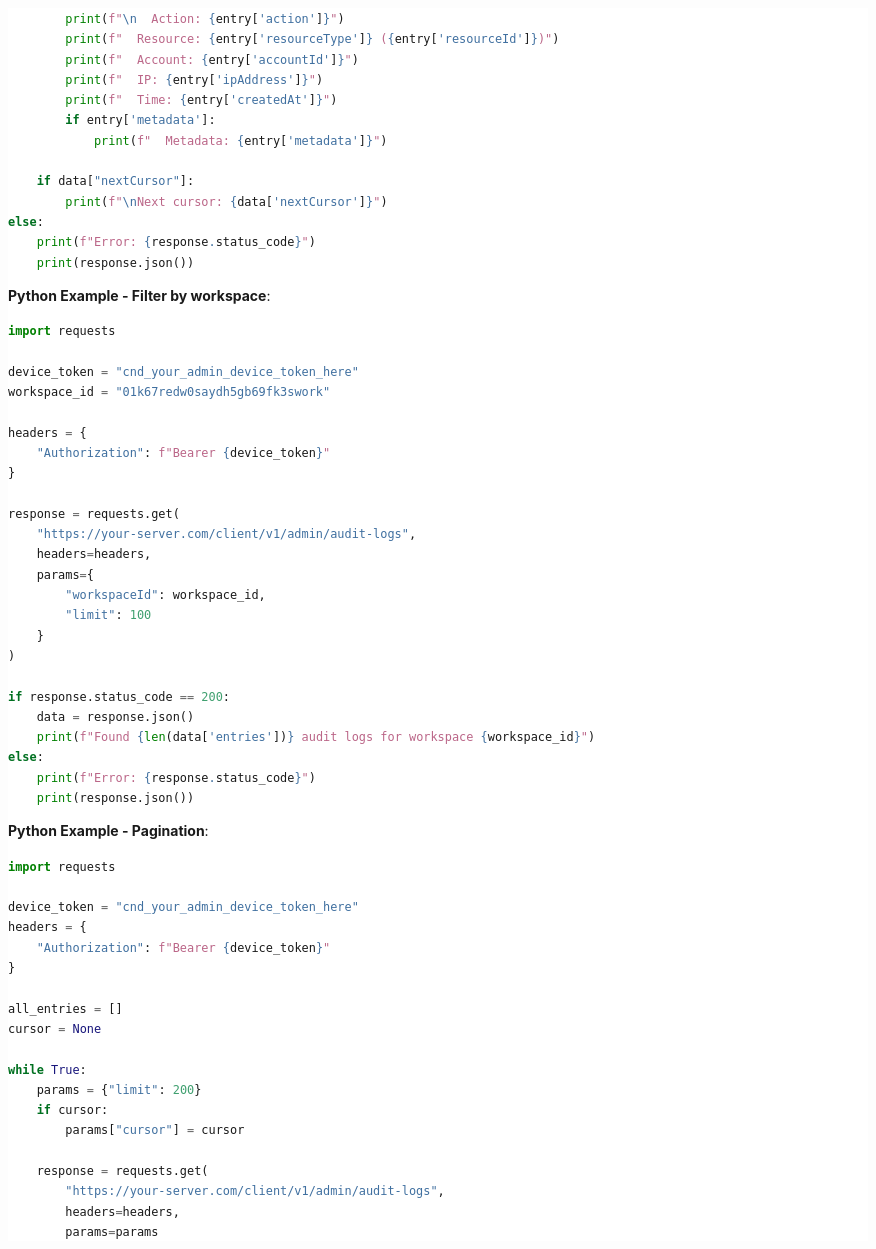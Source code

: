 ```python
        print(f"\n  Action: {entry['action']}")
        print(f"  Resource: {entry['resourceType']} ({entry['resourceId']})")
        print(f"  Account: {entry['accountId']}")
        print(f"  IP: {entry['ipAddress']}")
        print(f"  Time: {entry['createdAt']}")
        if entry['metadata']:
            print(f"  Metadata: {entry['metadata']}")

    if data["nextCursor"]:
        print(f"\nNext cursor: {data['nextCursor']}")
else:
    print(f"Error: {response.status_code}")
    print(response.json())
```

**Python Example - Filter by workspace**:
```python
import requests

device_token = "cnd_your_admin_device_token_here"
workspace_id = "01k67redw0saydh5gb69fk3swork"

headers = {
    "Authorization": f"Bearer {device_token}"
}

response = requests.get(
    "https://your-server.com/client/v1/admin/audit-logs",
    headers=headers,
    params={
        "workspaceId": workspace_id,
        "limit": 100
    }
)

if response.status_code == 200:
    data = response.json()
    print(f"Found {len(data['entries'])} audit logs for workspace {workspace_id}")
else:
    print(f"Error: {response.status_code}")
    print(response.json())
```

**Python Example - Pagination**:
```python
import requests

device_token = "cnd_your_admin_device_token_here"
headers = {
    "Authorization": f"Bearer {device_token}"
}

all_entries = []
cursor = None

while True:
    params = {"limit": 200}
    if cursor:
        params["cursor"] = cursor

    response = requests.get(
        "https://your-server.com/client/v1/admin/audit-logs",
        headers=headers,
        params=params
```